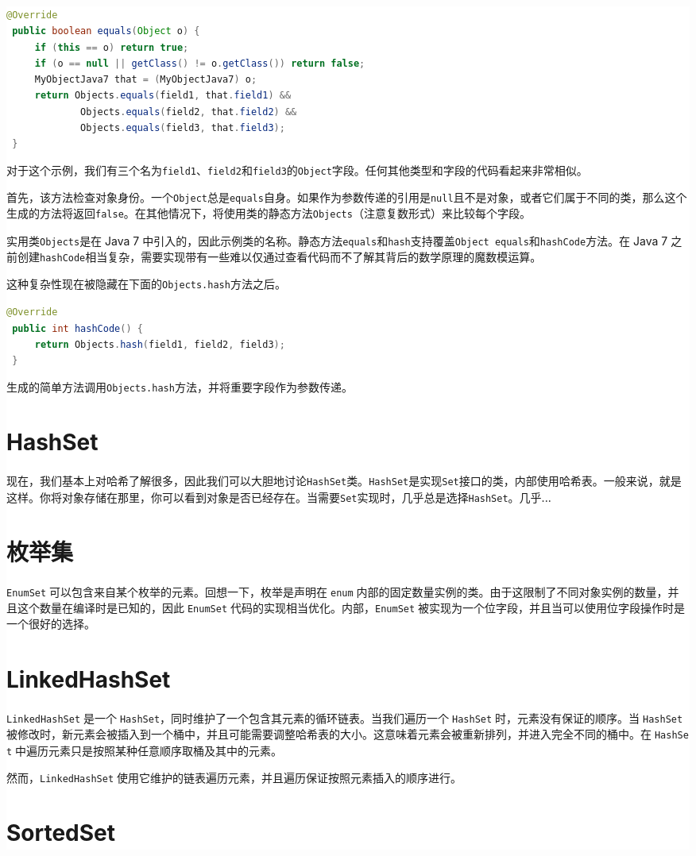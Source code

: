 ```java
@Override 
 public boolean equals(Object o) { 
     if (this == o) return true; 
     if (o == null || getClass() != o.getClass()) return false; 
     MyObjectJava7 that = (MyObjectJava7) o; 
     return Objects.equals(field1, that.field1) && 
             Objects.equals(field2, that.field2) && 
             Objects.equals(field3, that.field3); 
 }

```

对于这个示例，我们有三个名为`field1`、`field2`和`field3`的`Object`字段。任何其他类型和字段的代码看起来非常相似。

首先，该方法检查对象身份。一个`Object`总是`equals`自身。如果作为参数传递的引用是`null`且不是对象，或者它们属于不同的类，那么这个生成的方法将返回`false`。在其他情况下，将使用类的静态方法`Objects`（注意复数形式）来比较每个字段。

实用类`Objects`是在 Java 7 中引入的，因此示例类的名称。静态方法`equals`和`hash`支持覆盖`Object equals`和`hashCode`方法。在 Java 7 之前创建`hashCode`相当复杂，需要实现带有一些难以仅通过查看代码而不了解其背后的数学原理的魔数模运算。

这种复杂性现在被隐藏在下面的`Objects.hash`方法之后。

```java
@Override 
 public int hashCode() { 
     return Objects.hash(field1, field2, field3); 
 }

```

生成的简单方法调用`Objects.hash`方法，并将重要字段作为参数传递。

# HashSet

现在，我们基本上对哈希了解很多，因此我们可以大胆地讨论`HashSet`类。`HashSet`是实现`Set`接口的类，内部使用哈希表。一般来说，就是这样。你将对象存储在那里，你可以看到对象是否已经存在。当需要`Set`实现时，几乎总是选择`HashSet`。几乎...

# 枚举集

`EnumSet` 可以包含来自某个枚举的元素。回想一下，枚举是声明在 `enum` 内部的固定数量实例的类。由于这限制了不同对象实例的数量，并且这个数量在编译时是已知的，因此 `EnumSet` 代码的实现相当优化。内部，`EnumSet` 被实现为一个位字段，并且当可以使用位字段操作时是一个很好的选择。

# LinkedHashSet

`LinkedHashSet` 是一个 `HashSet`，同时维护了一个包含其元素的循环链表。当我们遍历一个 `HashSet` 时，元素没有保证的顺序。当 `HashSet` 被修改时，新元素会被插入到一个桶中，并且可能需要调整哈希表的大小。这意味着元素会被重新排列，并进入完全不同的桶中。在 `HashSet` 中遍历元素只是按照某种任意顺序取桶及其中的元素。

然而，`LinkedHashSet` 使用它维护的链表遍历元素，并且遍历保证按照元素插入的顺序进行。

# SortedSet
